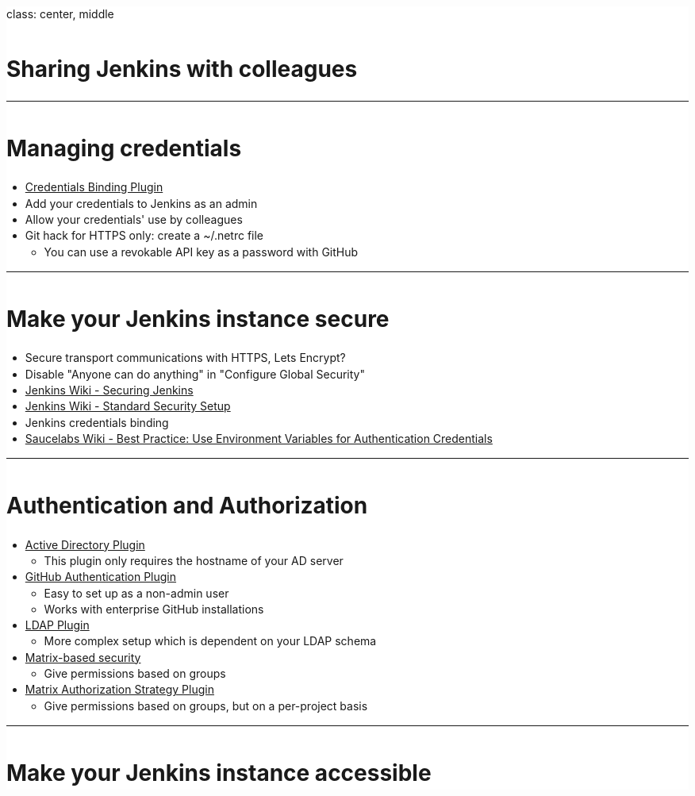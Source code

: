 
class: center, middle

# Sharing Jenkins with colleagues

---

# Managing credentials

* [Credentials Binding Plugin](https://wiki.jenkins-ci.org/display/JENKINS/Credentials+Binding+Plugin)
* Add your credentials to Jenkins as an admin
* Allow your credentials' use by colleagues
* Git hack for HTTPS only: create a ~/.netrc file
    * You can use a revokable API key as a password with GitHub

---

# Make your Jenkins instance secure

* Secure transport communications with HTTPS, Lets Encrypt?
* Disable "Anyone can do anything" in "Configure Global Security"
* [Jenkins Wiki - Securing Jenkins](https://wiki.jenkins-ci.org/display/JENKINS/Securing+Jenkins)
* [Jenkins Wiki - Standard Security Setup](https://wiki.jenkins-ci.org/display/JENKINS/Standard+Security+Setup)
* Jenkins credentials binding
* [Saucelabs Wiki - Best Practice: Use Environment Variables for Authentication Credentials](https://wiki.saucelabs.com/display/DOCS/Best+Practice%3A+Use+Environment+Variables+for+Authentication+Credentials)

---

# Authentication and Authorization

* [Active Directory Plugin](https://wiki.jenkins-ci.org/display/JENKINS/Active+Directory+plugin)
    * This plugin only requires the hostname of your AD server
* [GitHub Authentication Plugin](https://wiki.jenkins-ci.org/display/JENKINS/Github+OAuth+Plugin)
    * Easy to set up as a non-admin user
    * Works with enterprise GitHub installations
* [LDAP Plugin](https://wiki.jenkins-ci.org/display/JENKINS/LDAP+Plugin)
    * More complex setup which is dependent on your LDAP schema
* [Matrix-based security](https://wiki.jenkins-ci.org/display/JENKINS/Matrix-based+security)
    * Give permissions based on groups
* [Matrix Authorization Strategy Plugin](https://wiki.jenkins-ci.org/display/JENKINS/Matrix+Authorization+Strategy+Plugin)
    * Give permissions based on groups, but on a per-project basis

---

# Make your Jenkins instance accessible
